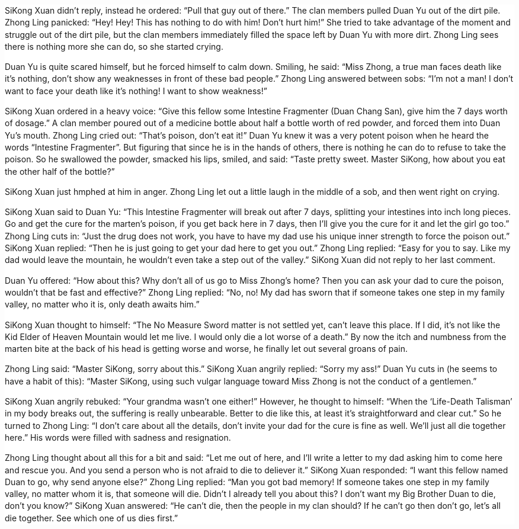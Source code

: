 SiKong Xuan didn’t reply, instead he ordered: “Pull that guy out of there.” The clan members pulled Duan Yu out of the dirt pile. Zhong Ling panicked: “Hey! Hey! This has nothing to do with him! Don’t hurt him!” She tried to take advantage of the moment and struggle out of the dirt pile, but the clan members immediately filled the space left by Duan Yu with more dirt. Zhong Ling sees there is nothing more she can do, so she started crying.

Duan Yu is quite scared himself, but he forced himself to calm down. Smiling, he said: “Miss Zhong, a true man faces death like it’s nothing, don’t show any weaknesses in front of these bad people.” Zhong Ling answered between sobs: “I’m not a man! I don’t want to face your death like it’s nothing! I want to show weakness!”

SiKong Xuan ordered in a heavy voice: “Give this fellow some Intestine Fragmenter (Duan Chang San), give him the 7 days worth of dosage.” A clan member poured out of a medicine bottle about half a bottle worth of red powder, and forced them into Duan Yu’s mouth. Zhong Ling cried out: “That’s poison, don’t eat it!” Duan Yu knew it was a very potent poison when he heard the words “Intestine Fragmenter”. But figuring that since he is in the hands of others, there is nothing he can do to refuse to take the poison. So he swallowed the powder, smacked his lips, smiled, and said: “Taste pretty sweet. Master SiKong, how about you eat the other half of the bottle?”

SiKong Xuan just hmphed at him in anger. Zhong Ling let out a little laugh in the middle of a sob, and then went right on crying.

SiKong Xuan said to Duan Yu: “This Intestine Fragmenter will break out after 7 days, splitting your intestines into inch long pieces. Go and get the cure for the marten’s poison, if you get back here in 7 days, then I’ll give you the cure for it and let the girl go too.” Zhong Ling cuts in: “Just the drug does not work, you have to have my dad use his unique inner strength to force the poison out.” SiKong Xuan replied: “Then he is just going to get your dad here to get you out.” Zhong Ling replied: “Easy for you to say. Like my dad would leave the mountain, he wouldn’t even take a step out of the valley.” SiKong Xuan did not reply to her last comment.

Duan Yu offered: “How about this? Why don’t all of us go to Miss Zhong’s home? Then you can ask your dad to cure the poison, wouldn’t that be fast and effective?” Zhong Ling replied: “No, no! My dad has sworn that if someone takes one step in my family valley, no matter who it is, only death awaits him.”

SiKong Xuan thought to himself: “The No Measure Sword matter is not settled yet, can’t leave this place. If I did, it’s not like the Kid Elder of Heaven Mountain would let me live. I would only die a lot worse of a death.” By now the itch and numbness from the marten bite at the back of his head is getting worse and worse, he finally let out several groans of pain.

Zhong Ling said: “Master SiKong, sorry about this.” SiKong Xuan angrily replied: “Sorry my ass!” Duan Yu cuts in (he seems to have a habit of this): “Master SiKong, using such vulgar language toward Miss Zhong is not the conduct of a gentlemen.”

SiKong Xuan angrily rebuked: “Your grandma wasn’t one either!” However, he thought to himself: “When the ‘Life-Death Talisman’ in my body breaks out, the suffering is really unbearable. Better to die like this, at least it’s straightforward and clear cut.” So he turned to Zhong Ling: “I don’t care about all the details, don’t invite your dad for the cure is fine as well. We’ll just all die together here.” His words were filled with sadness and resignation.

Zhong Ling thought about all this for a bit and said: “Let me out of here, and I’ll write a letter to my dad asking him to come here and rescue you. And you send a person who is not afraid to die to deliever it.” SiKong Xuan responded: “I want this fellow named Duan to go, why send anyone else?” Zhong Ling replied: “Man you got bad memory! If someone takes one step in my family valley, no matter whom it is, that someone will die. Didn’t I already tell you about this? I don’t want my Big Brother Duan to die, don’t you know?” SiKong Xuan answered: “He can’t die, then the people in my clan should? If he can’t go then don’t go, let’s all die together. See which one of us dies first.”
